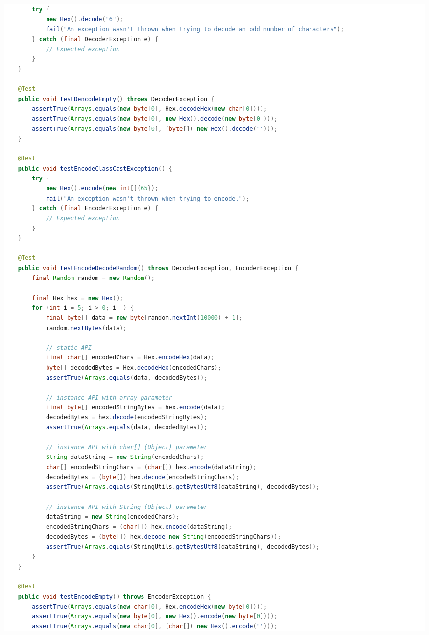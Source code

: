 ```java
        try {
            new Hex().decode("6");
            fail("An exception wasn't thrown when trying to decode an odd number of characters");
        } catch (final DecoderException e) {
            // Expected exception
        }
    }

    @Test
    public void testDencodeEmpty() throws DecoderException {
        assertTrue(Arrays.equals(new byte[0], Hex.decodeHex(new char[0])));
        assertTrue(Arrays.equals(new byte[0], new Hex().decode(new byte[0])));
        assertTrue(Arrays.equals(new byte[0], (byte[]) new Hex().decode("")));
    }

    @Test
    public void testEncodeClassCastException() {
        try {
            new Hex().encode(new int[]{65});
            fail("An exception wasn't thrown when trying to encode.");
        } catch (final EncoderException e) {
            // Expected exception
        }
    }

    @Test
    public void testEncodeDecodeRandom() throws DecoderException, EncoderException {
        final Random random = new Random();

        final Hex hex = new Hex();
        for (int i = 5; i > 0; i--) {
            final byte[] data = new byte[random.nextInt(10000) + 1];
            random.nextBytes(data);

            // static API
            final char[] encodedChars = Hex.encodeHex(data);
            byte[] decodedBytes = Hex.decodeHex(encodedChars);
            assertTrue(Arrays.equals(data, decodedBytes));

            // instance API with array parameter
            final byte[] encodedStringBytes = hex.encode(data);
            decodedBytes = hex.decode(encodedStringBytes);
            assertTrue(Arrays.equals(data, decodedBytes));

            // instance API with char[] (Object) parameter
            String dataString = new String(encodedChars);
            char[] encodedStringChars = (char[]) hex.encode(dataString);
            decodedBytes = (byte[]) hex.decode(encodedStringChars);
            assertTrue(Arrays.equals(StringUtils.getBytesUtf8(dataString), decodedBytes));

            // instance API with String (Object) parameter
            dataString = new String(encodedChars);
            encodedStringChars = (char[]) hex.encode(dataString);
            decodedBytes = (byte[]) hex.decode(new String(encodedStringChars));
            assertTrue(Arrays.equals(StringUtils.getBytesUtf8(dataString), decodedBytes));
        }
    }

    @Test
    public void testEncodeEmpty() throws EncoderException {
        assertTrue(Arrays.equals(new char[0], Hex.encodeHex(new byte[0])));
        assertTrue(Arrays.equals(new byte[0], new Hex().encode(new byte[0])));
        assertTrue(Arrays.equals(new char[0], (char[]) new Hex().encode("")));
```
